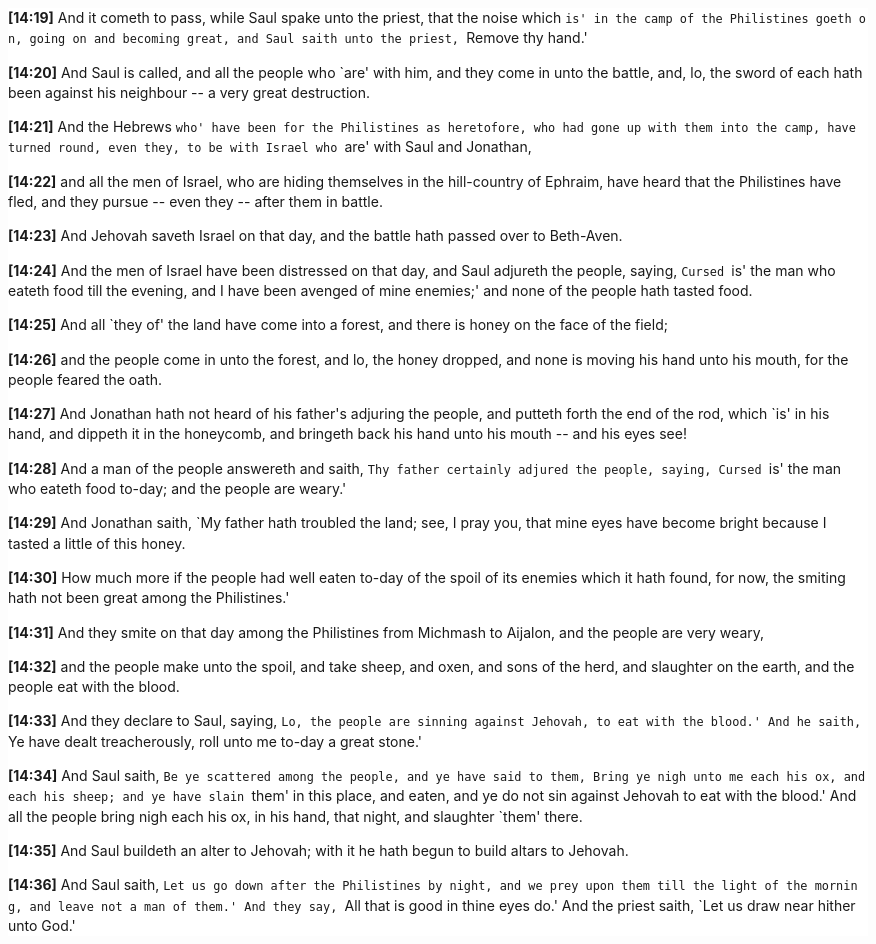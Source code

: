 **[14:19]** And it cometh to pass, while Saul spake unto the priest, that the noise which `is' in the camp of the Philistines goeth on, going on and becoming great, and Saul saith unto the priest, `Remove thy hand.'

**[14:20]** And Saul is called, and all the people who `are' with him, and they come in unto the battle, and, lo, the sword of each hath been against his neighbour -- a very great destruction.

**[14:21]** And the Hebrews `who' have been for the Philistines as heretofore, who had gone up with them into the camp, have turned round, even they, to be with Israel who `are' with Saul and Jonathan,

**[14:22]** and all the men of Israel, who are hiding themselves in the hill-country of Ephraim, have heard that the Philistines have fled, and they pursue -- even they -- after them in battle.

**[14:23]** And Jehovah saveth Israel on that day, and the battle hath passed over to Beth-Aven.

**[14:24]** And the men of Israel have been distressed on that day, and Saul adjureth the people, saying, `Cursed `is' the man who eateth food till the evening, and I have been avenged of mine enemies;' and none of the people hath tasted food.

**[14:25]** And all `they of' the land have come into a forest, and there is honey on the face of the field;

**[14:26]** and the people come in unto the forest, and lo, the honey dropped, and none is moving his hand unto his mouth, for the people feared the oath.

**[14:27]** And Jonathan hath not heard of his father's adjuring the people, and putteth forth the end of the rod, which `is' in his hand, and dippeth it in the honeycomb, and bringeth back his hand unto his mouth -- and his eyes see!

**[14:28]** And a man of the people answereth and saith, `Thy father certainly adjured the people, saying, Cursed `is' the man who eateth food to-day; and the people are weary.'

**[14:29]** And Jonathan saith, `My father hath troubled the land; see, I pray you, that mine eyes have become bright because I tasted a little of this honey.

**[14:30]** How much more if the people had well eaten to-day of the spoil of its enemies which it hath found, for now, the smiting hath not been great among the Philistines.'

**[14:31]** And they smite on that day among the Philistines from Michmash to Aijalon, and the people are very weary,

**[14:32]** and the people make unto the spoil, and take sheep, and oxen, and sons of the herd, and slaughter on the earth, and the people eat with the blood.

**[14:33]** And they declare to Saul, saying, `Lo, the people are sinning against Jehovah, to eat with the blood.' And he saith, `Ye have dealt treacherously, roll unto me to-day a great stone.'

**[14:34]** And Saul saith, `Be ye scattered among the people, and ye have said to them, Bring ye nigh unto me each his ox, and each his sheep; and ye have slain `them' in this place, and eaten, and ye do not sin against Jehovah to eat with the blood.' And all the people bring nigh each his ox, in his hand, that night, and slaughter `them' there.

**[14:35]** And Saul buildeth an alter to Jehovah; with it he hath begun to build altars to Jehovah.

**[14:36]** And Saul saith, `Let us go down after the Philistines by night, and we prey upon them till the light of the morning, and leave not a man of them.' And they say, `All that is good in thine eyes do.' And the priest saith, `Let us draw near hither unto God.'
